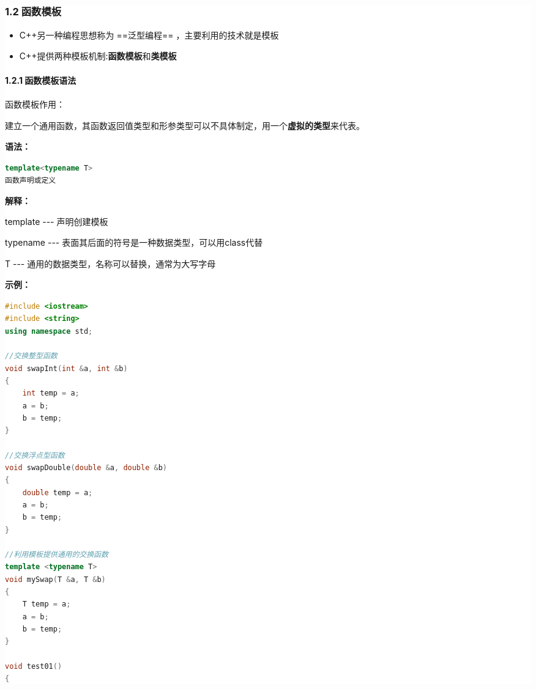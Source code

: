 




### 1.2 函数模板



* C++另一种编程思想称为 ==泛型编程== ，主要利用的技术就是模板


* C++提供两种模板机制:**函数模板**和**类模板** 



#### 1.2.1 函数模板语法

函数模板作用：

建立一个通用函数，其函数返回值类型和形参类型可以不具体制定，用一个**虚拟的类型**来代表。



**语法：** 

```C++
template<typename T>
函数声明或定义
```

**解释：**

template  ---  声明创建模板

typename  --- 表面其后面的符号是一种数据类型，可以用class代替

T    ---   通用的数据类型，名称可以替换，通常为大写字母



**示例：**

```C++
#include <iostream>
#include <string>
using namespace std;

//交换整型函数
void swapInt(int &a, int &b)
{
    int temp = a;
    a = b;
    b = temp;
}

//交换浮点型函数
void swapDouble(double &a, double &b)
{
    double temp = a;
    a = b;
    b = temp;
}

//利用模板提供通用的交换函数
template <typename T>
void mySwap(T &a, T &b)
{
    T temp = a;
    a = b;
    b = temp;
}

void test01()
{
```